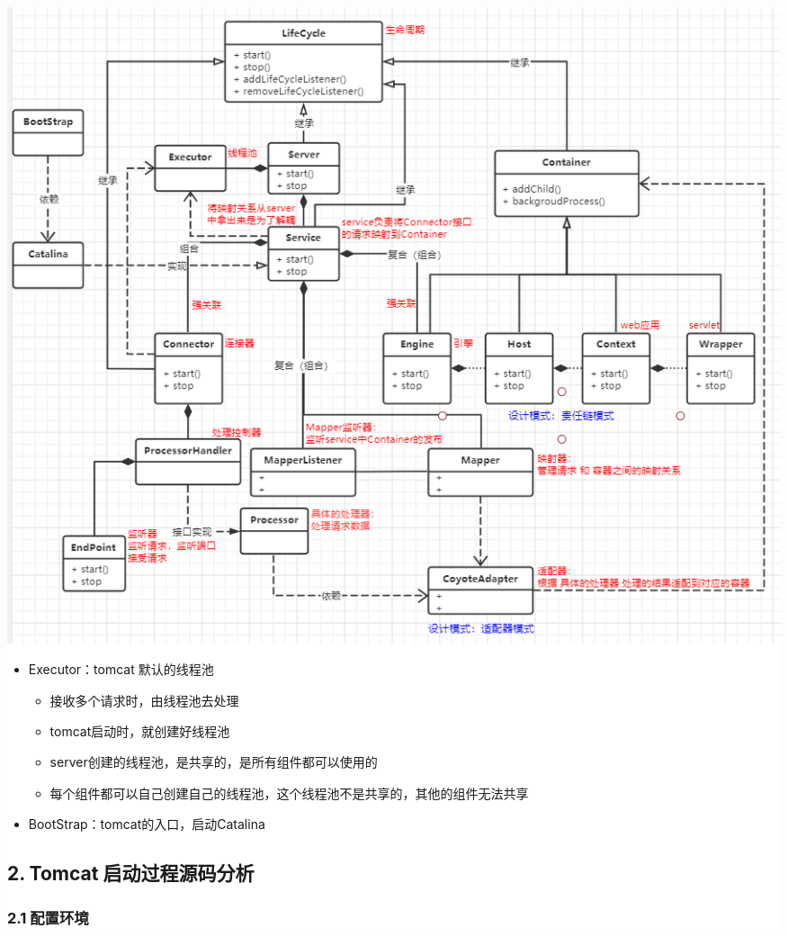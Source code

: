 ![](images\tomcat\Executor.png)

- Executor：tomcat 默认的线程池

  - 接收多个请求时，由线程池去处理

  - tomcat启动时，就创建好线程池

  - server创建的线程池，是共享的，是所有组件都可以使用的

  - 每个组件都可以自己创建自己的线程池，这个线程池不是共享的，其他的组件无法共享

- BootStrap：tomcat的入口，启动Catalina

## 2. Tomcat 启动过程源码分析

### 2.1 配置环境
